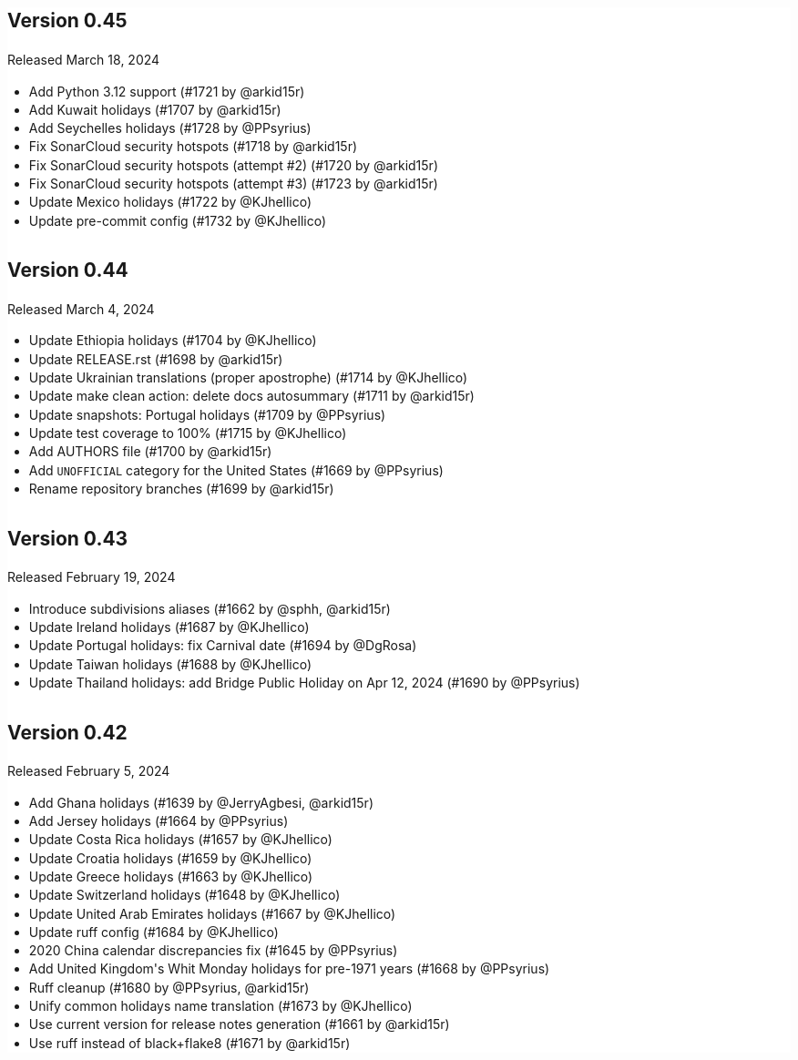 ## Version 0.45

Released March 18, 2024

-   Add Python 3.12 support (#1721 by @arkid15r)
-   Add Kuwait holidays (#1707 by @arkid15r)
-   Add Seychelles holidays (#1728 by @PPsyrius)
-   Fix SonarCloud security hotspots (#1718 by @arkid15r)
-   Fix SonarCloud security hotspots (attempt #2) (#1720 by @arkid15r)
-   Fix SonarCloud security hotspots (attempt #3) (#1723 by @arkid15r)
-   Update Mexico holidays (#1722 by @KJhellico)
-   Update pre-commit config (#1732 by @KJhellico)

## Version 0.44

Released March 4, 2024

-   Update Ethiopia holidays (#1704 by @KJhellico)
-   Update RELEASE.rst (#1698 by @arkid15r)
-   Update Ukrainian translations (proper apostrophe) (#1714 by
    @KJhellico)
-   Update make clean action: delete docs autosummary (#1711 by
    @arkid15r)
-   Update snapshots: Portugal holidays (#1709 by @PPsyrius)
-   Update test coverage to 100% (#1715 by @KJhellico)
-   Add AUTHORS file (#1700 by @arkid15r)
-   Add `UNOFFICIAL` category for the United States (#1669 by @PPsyrius)
-   Rename repository branches (#1699 by @arkid15r)

## Version 0.43

Released February 19, 2024

-   Introduce subdivisions aliases (#1662 by @sphh, @arkid15r)
-   Update Ireland holidays (#1687 by @KJhellico)
-   Update Portugal holidays: fix Carnival date (#1694 by @DgRosa)
-   Update Taiwan holidays (#1688 by @KJhellico)
-   Update Thailand holidays: add Bridge Public Holiday on Apr 12, 2024
    (#1690 by @PPsyrius)

## Version 0.42

Released February 5, 2024

-   Add Ghana holidays (#1639 by @JerryAgbesi, @arkid15r)
-   Add Jersey holidays (#1664 by @PPsyrius)
-   Update Costa Rica holidays (#1657 by @KJhellico)
-   Update Croatia holidays (#1659 by @KJhellico)
-   Update Greece holidays (#1663 by @KJhellico)
-   Update Switzerland holidays (#1648 by @KJhellico)
-   Update United Arab Emirates holidays (#1667 by @KJhellico)
-   Update ruff config (#1684 by @KJhellico)
-   2020 China calendar discrepancies fix (#1645 by @PPsyrius)
-   Add United Kingdom's Whit Monday holidays for pre-1971 years (#1668
    by @PPsyrius)
-   Ruff cleanup (#1680 by @PPsyrius, @arkid15r)
-   Unify common holidays name translation (#1673 by @KJhellico)
-   Use current version for release notes generation (#1661 by
    @arkid15r)
-   Use ruff instead of black+flake8 (#1671 by @arkid15r)
